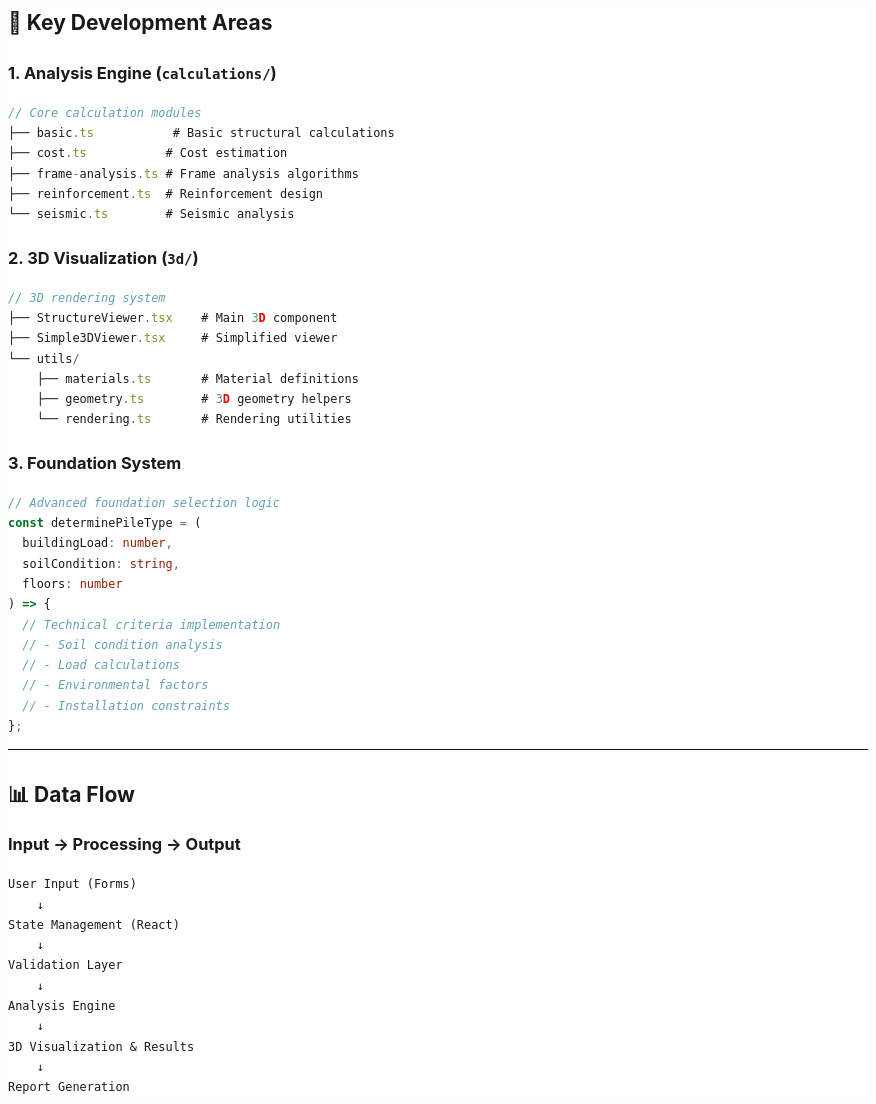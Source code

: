 ## 🔧 Key Development Areas

### 1. Analysis Engine (`calculations/`)
```typescript
// Core calculation modules
├── basic.ts           # Basic structural calculations
├── cost.ts           # Cost estimation
├── frame-analysis.ts # Frame analysis algorithms  
├── reinforcement.ts  # Reinforcement design
└── seismic.ts        # Seismic analysis
```

### 2. 3D Visualization (`3d/`)
```typescript
// 3D rendering system
├── StructureViewer.tsx    # Main 3D component
├── Simple3DViewer.tsx     # Simplified viewer
└── utils/
    ├── materials.ts       # Material definitions
    ├── geometry.ts        # 3D geometry helpers
    └── rendering.ts       # Rendering utilities
```

### 3. Foundation System
```typescript
// Advanced foundation selection logic
const determinePileType = (
  buildingLoad: number,
  soilCondition: string, 
  floors: number
) => {
  // Technical criteria implementation
  // - Soil condition analysis
  // - Load calculations
  // - Environmental factors
  // - Installation constraints
};
```

---

## 📊 Data Flow

### Input → Processing → Output
```
User Input (Forms)
    ↓
State Management (React)
    ↓
Validation Layer
    ↓
Analysis Engine
    ↓
3D Visualization & Results
    ↓
Report Generation
```
